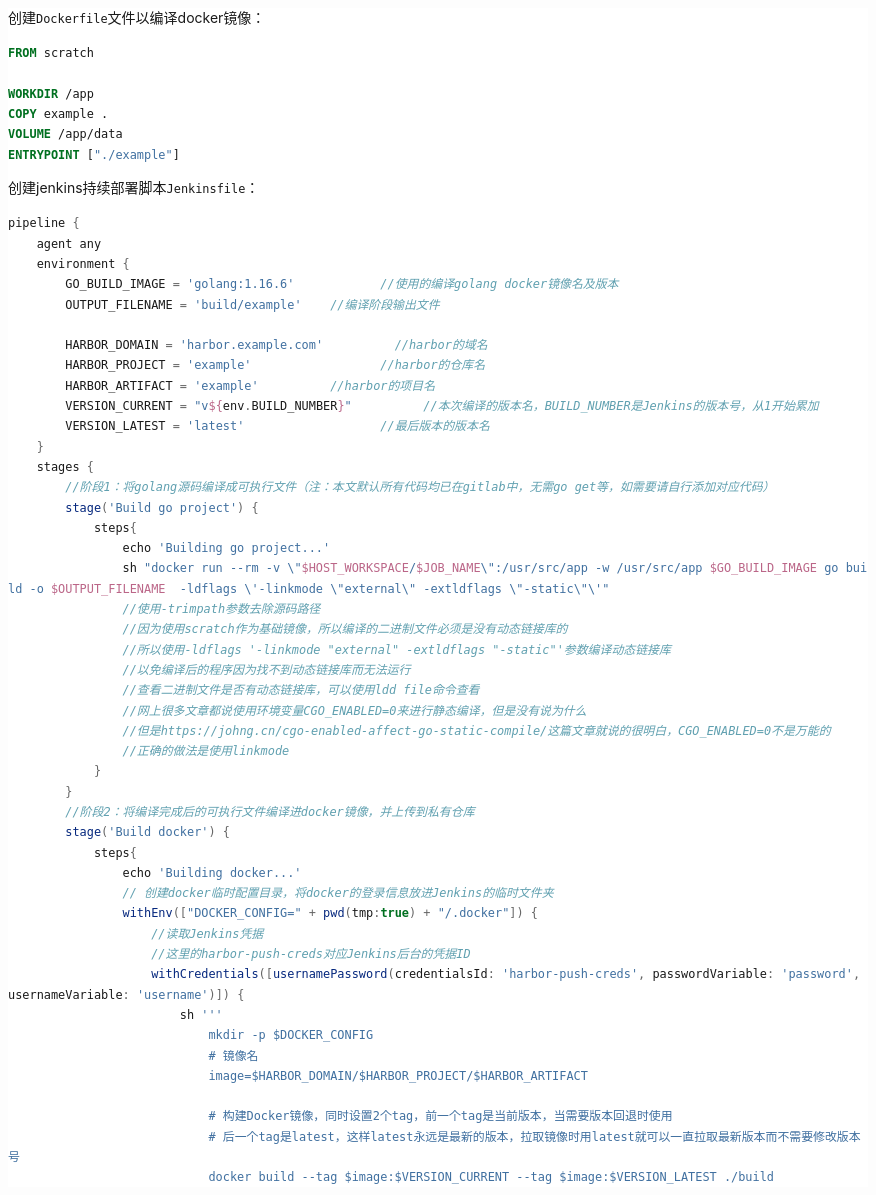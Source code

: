 创建`Dockerfile`文件以编译docker镜像：

```dockerfile
FROM scratch

WORKDIR /app
COPY example .
VOLUME /app/data
ENTRYPOINT ["./example"]
```

创建jenkins持续部署脚本`Jenkinsfile`：

```groovy
pipeline {
    agent any
    environment {
        GO_BUILD_IMAGE = 'golang:1.16.6'            //使用的编译golang docker镜像名及版本
        OUTPUT_FILENAME = 'build/example'    //编译阶段输出文件
        
        HARBOR_DOMAIN = 'harbor.example.com'          //harbor的域名
        HARBOR_PROJECT = 'example'                  //harbor的仓库名
        HARBOR_ARTIFACT = 'example'          //harbor的项目名
        VERSION_CURRENT = "v${env.BUILD_NUMBER}"          //本次编译的版本名，BUILD_NUMBER是Jenkins的版本号，从1开始累加
        VERSION_LATEST = 'latest'                   //最后版本的版本名
    }
    stages {
        //阶段1：将golang源码编译成可执行文件（注：本文默认所有代码均已在gitlab中，无需go get等，如需要请自行添加对应代码）
        stage('Build go project') {
            steps{
                echo 'Building go project...'
                sh "docker run --rm -v \"$HOST_WORKSPACE/$JOB_NAME\":/usr/src/app -w /usr/src/app $GO_BUILD_IMAGE go build -o $OUTPUT_FILENAME  -ldflags \'-linkmode \"external\" -extldflags \"-static\"\'"
                //使用-trimpath参数去除源码路径
                //因为使用scratch作为基础镜像，所以编译的二进制文件必须是没有动态链接库的
                //所以使用-ldflags '-linkmode "external" -extldflags "-static"'参数编译动态链接库
                //以免编译后的程序因为找不到动态链接库而无法运行
                //查看二进制文件是否有动态链接库，可以使用ldd file命令查看
                //网上很多文章都说使用环境变量CGO_ENABLED=0来进行静态编译，但是没有说为什么
                //但是https://johng.cn/cgo-enabled-affect-go-static-compile/这篇文章就说的很明白，CGO_ENABLED=0不是万能的
                //正确的做法是使用linkmode
            }
        }
        //阶段2：将编译完成后的可执行文件编译进docker镜像，并上传到私有仓库
        stage('Build docker') {
            steps{
                echo 'Building docker...'
                // 创建docker临时配置目录，将docker的登录信息放进Jenkins的临时文件夹
                withEnv(["DOCKER_CONFIG=" + pwd(tmp:true) + "/.docker"]) {
                    //读取Jenkins凭据
                    //这里的harbor-push-creds对应Jenkins后台的凭据ID
                    withCredentials([usernamePassword(credentialsId: 'harbor-push-creds', passwordVariable: 'password', usernameVariable: 'username')]) {
                        sh '''
                            mkdir -p $DOCKER_CONFIG
                            # 镜像名
                            image=$HARBOR_DOMAIN/$HARBOR_PROJECT/$HARBOR_ARTIFACT

                            # 构建Docker镜像，同时设置2个tag，前一个tag是当前版本，当需要版本回退时使用
                            # 后一个tag是latest，这样latest永远是最新的版本，拉取镜像时用latest就可以一直拉取最新版本而不需要修改版本号
                            docker build --tag $image:$VERSION_CURRENT --tag $image:$VERSION_LATEST ./build
```